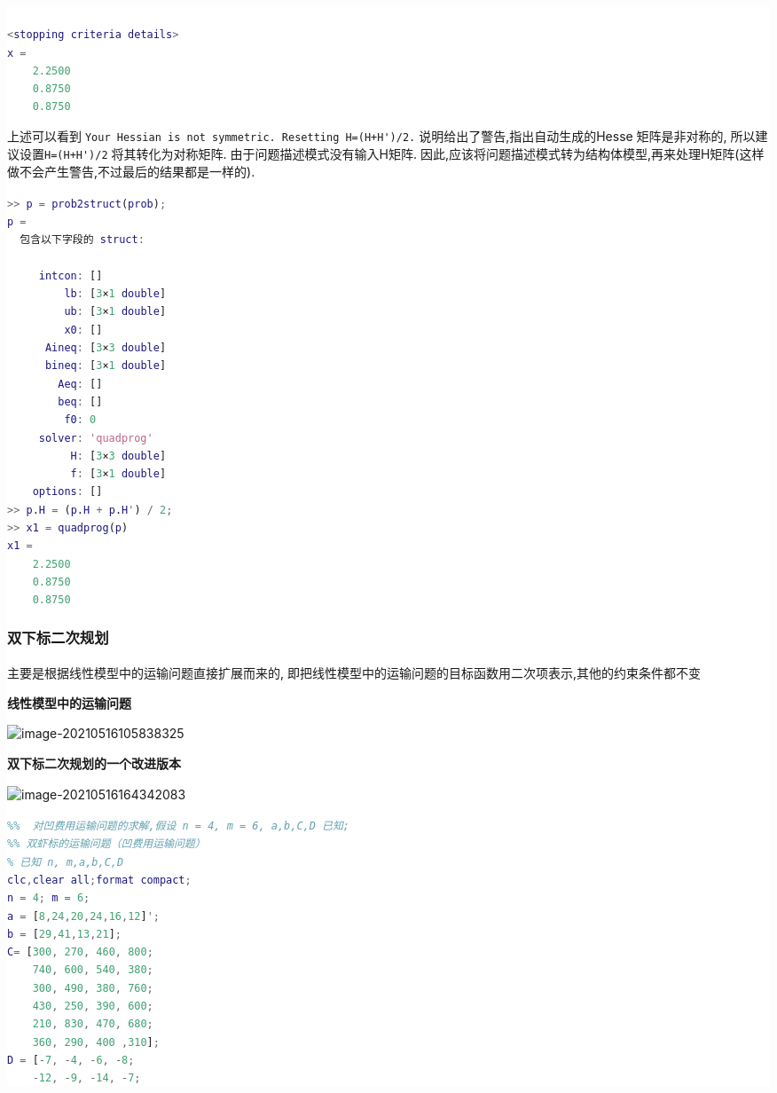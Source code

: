```matlab

<stopping criteria details>
x =
    2.2500
    0.8750
    0.8750
```

上述可以看到 `Your Hessian is not symmetric. Resetting H=(H+H')/2.`   说明给出了警告,指出自动生成的Hesse 矩阵是非对称的,  所以建议设置`H=(H+H')/2`  将其转化为对称矩阵. 由于问题描述模式没有输入H矩阵. 因此,应该将问题描述模式转为结构体模型,再来处理H矩阵(这样做不会产生警告,不过最后的结果都是一样的).

```matlab
>> p = prob2struct(prob);
p = 
  包含以下字段的 struct:

     intcon: []
         lb: [3×1 double]
         ub: [3×1 double]
         x0: []
      Aineq: [3×3 double]
      bineq: [3×1 double]
        Aeq: []
        beq: []
         f0: 0
     solver: 'quadprog'
          H: [3×3 double]
          f: [3×1 double]
    options: []
>> p.H = (p.H + p.H') / 2;
>> x1 = quadprog(p)
x1 =
    2.2500
    0.8750
    0.8750
```

### 双下标二次规划

主要是根据线性模型中的运输问题直接扩展而来的, 即把线性模型中的运输问题的目标函数用二次项表示,其他的约束条件都不变

**线性模型中的运输问题**

![image-20210516105838325](https://gitee.com/zscqsmy/blogimg/raw/master/uPic/202105161058image-20210516105838325.png)

**双下标二次规划的一个改进版本**

![image-20210516164342083](https://gitee.com/zscqsmy/blogimg/raw/master/uPic/202105161643image-20210516164342083.png)



```matlab
%%  对凹费用运输问题的求解,假设 n = 4, m = 6, a,b,C,D 已知;
%% 双虾标的运输问题（凹费用运输问题）
% 已知 n, m,a,b,C,D
clc,clear all;format compact;
n = 4; m = 6;
a = [8,24,20,24,16,12]';
b = [29,41,13,21];
C= [300, 270, 460, 800;
    740, 600, 540, 380;
    300, 490, 380, 760;
    430, 250, 390, 600; 
    210, 830, 470, 680;
    360, 290, 400 ,310];
D = [-7, -4, -6, -8;
    -12, -9, -14, -7;
```